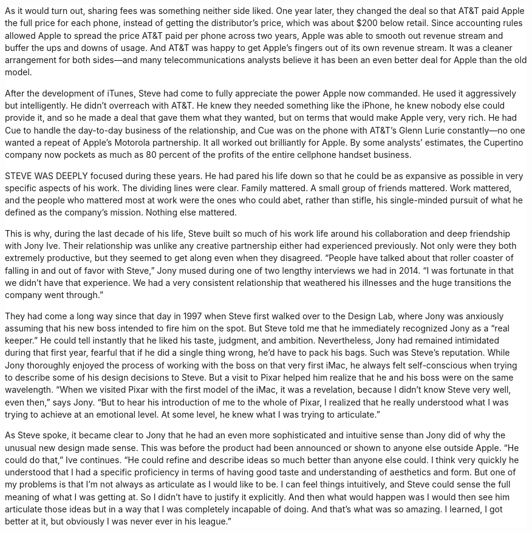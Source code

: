 As it would turn out, sharing fees was something neither side liked. One year later, they changed the deal so that AT&T paid Apple the full price for each phone, instead of getting the distributor’s price, which was about $200 below retail. Since accounting rules allowed Apple to spread the price AT&T paid per phone across two years, Apple was able to smooth out revenue stream and buffer the ups and downs of usage. And AT&T was happy to get Apple’s fingers out of its own revenue stream. It was a cleaner arrangement for both sides—and many telecommunications analysts believe it has been an even better deal for Apple than the old model.

After the development of iTunes, Steve had come to fully appreciate the power Apple now commanded. He used it aggressively but intelligently. He didn’t overreach with AT&T. He knew they needed something like the iPhone, he knew nobody else could provide it, and so he made a deal that gave them what they wanted, but on terms that would make Apple very, very rich. He had Cue to handle the day-to-day business of the relationship, and Cue was on the phone with AT&T’s Glenn Lurie constantly—no one wanted a repeat of Apple’s Motorola partnership. It all worked out brilliantly for Apple. By some analysts’ estimates, the Cupertino company now pockets as much as 80 percent of the profits of the entire cellphone handset business.





STEVE WAS DEEPLY focused during these years. He had pared his life down so that he could be as expansive as possible in very specific aspects of his work. The dividing lines were clear. Family mattered. A small group of friends mattered. Work mattered, and the people who mattered most at work were the ones who could abet, rather than stifle, his single-minded pursuit of what he defined as the company’s mission. Nothing else mattered.

This is why, during the last decade of his life, Steve built so much of his work life around his collaboration and deep friendship with Jony Ive. Their relationship was unlike any creative partnership either had experienced previously. Not only were they both extremely productive, but they seemed to get along even when they disagreed. “People have talked about that roller coaster of falling in and out of favor with Steve,” Jony mused during one of two lengthy interviews we had in 2014. “I was fortunate in that we didn’t have that experience. We had a very consistent relationship that weathered his illnesses and the huge transitions the company went through.”

They had come a long way since that day in 1997 when Steve first walked over to the Design Lab, where Jony was anxiously assuming that his new boss intended to fire him on the spot. But Steve told me that he immediately recognized Jony as a “real keeper.” He could tell instantly that he liked his taste, judgment, and ambition. Nevertheless, Jony had remained intimidated during that first year, fearful that if he did a single thing wrong, he’d have to pack his bags. Such was Steve’s reputation. While Jony thoroughly enjoyed the process of working with the boss on that very first iMac, he always felt self-conscious when trying to describe some of his design decisions to Steve. But a visit to Pixar helped him realize that he and his boss were on the same wavelength. “When we visited Pixar with the first model of the iMac, it was a revelation, because I didn’t know Steve very well, even then,” says Jony. “But to hear his introduction of me to the whole of Pixar, I realized that he really understood what I was trying to achieve at an emotional level. At some level, he knew what I was trying to articulate.”

As Steve spoke, it became clear to Jony that he had an even more sophisticated and intuitive sense than Jony did of why the unusual new design made sense. This was before the product had been announced or shown to anyone else outside Apple. “He could do that,” Ive continues. “He could refine and describe ideas so much better than anyone else could. I think very quickly he understood that I had a specific proficiency in terms of having good taste and understanding of aesthetics and form. But one of my problems is that I’m not always as articulate as I would like to be. I can feel things intuitively, and Steve could sense the full meaning of what I was getting at. So I didn’t have to justify it explicitly. And then what would happen was I would then see him articulate those ideas but in a way that I was completely incapable of doing. And that’s what was so amazing. I learned, I got better at it, but obviously I was never ever in his league.”
